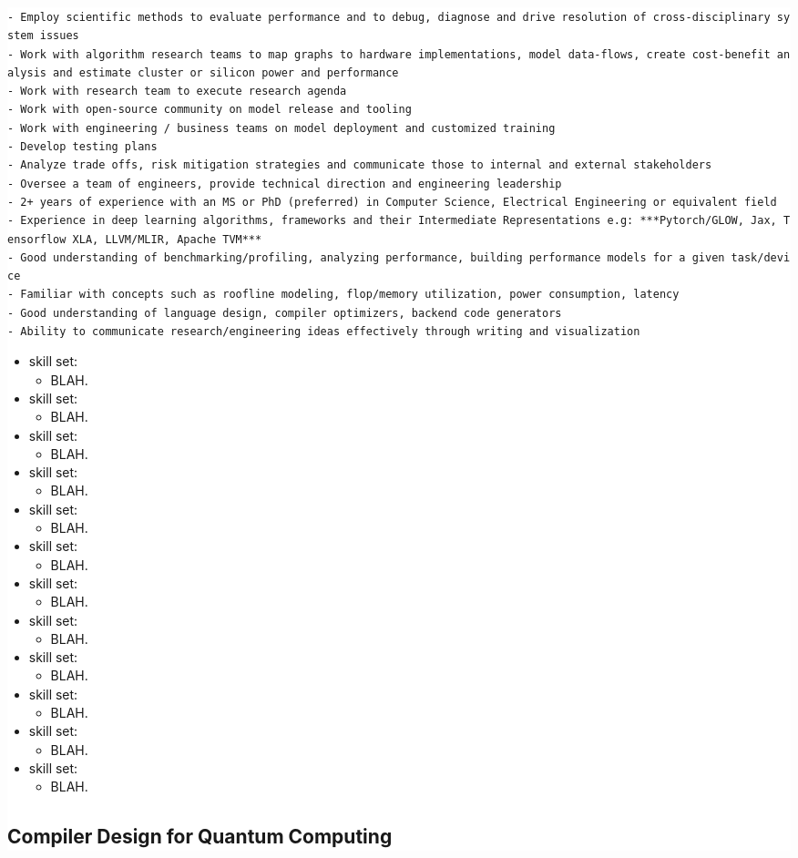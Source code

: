 	- Employ scientific methods to evaluate performance and to debug, diagnose and drive resolution of cross-disciplinary system issues
	- Work with algorithm research teams to map graphs to hardware implementations, model data-flows, create cost-benefit analysis and estimate cluster or silicon power and performance
	- Work with research team to execute research agenda
	- Work with open-source community on model release and tooling
	- Work with engineering / business teams on model deployment and customized training
	- Develop testing plans
	- Analyze trade offs, risk mitigation strategies and communicate those to internal and external stakeholders
	- Oversee a team of engineers, provide technical direction and engineering leadership
	- 2+ years of experience with an MS or PhD (preferred) in Computer Science, Electrical Engineering or equivalent field
	- Experience in deep learning algorithms, frameworks and their Intermediate Representations e.g: ***Pytorch/GLOW, Jax, Tensorflow XLA, LLVM/MLIR, Apache TVM***
	- Good understanding of benchmarking/profiling, analyzing performance, building performance models for a given task/device
	- Familiar with concepts such as roofline modeling, flop/memory utilization, power consumption, latency
	- Good understanding of language design, compiler optimizers, backend code generators
	- Ability to communicate research/engineering ideas effectively through writing and visualization
+ skill set:
	- BLAH.
+ skill set:
	- BLAH.
+ skill set:
	- BLAH.
+ skill set:
	- BLAH.
+ skill set:
	- BLAH.
+ skill set:
	- BLAH.
+ skill set:
	- BLAH.
+ skill set:
	- BLAH.
+ skill set:
	- BLAH.
+ skill set:
	- BLAH.
+ skill set:
	- BLAH.
+ skill set:
	- BLAH.







##	Compiler Design for Quantum Computing
